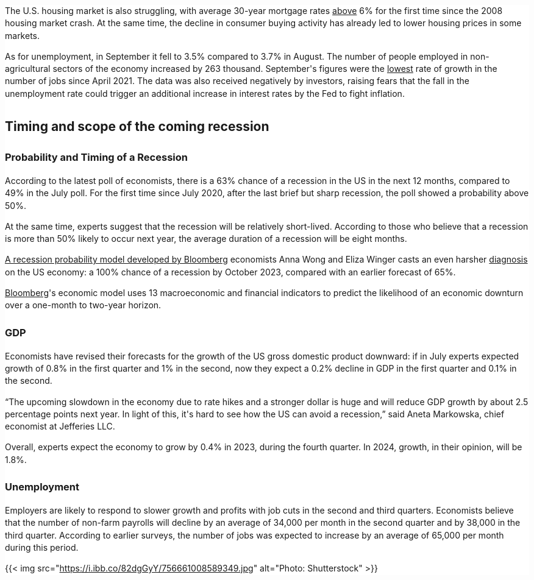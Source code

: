 The U.S. housing market is also struggling, with average 30-year mortgage rates [above](https://nypost.com/2022/09/19/us-housing-market-in-deep-recession-as-homebuilder-confidence-tanks-economist/) 6% for the first time since the 2008 housing market crash. At the same time, the decline in consumer buying activity has already led to lower housing prices in some markets.

As for unemployment, in September it fell to 3.5% compared to 3.7% in August. The number of people employed in non-agricultural sectors of the economy increased by 263 thousand. September's figures were the [lowest](https://www.washingtonpost.com/business/2022/10/07/september-jobs-report-labor-market/) rate of growth in the number of jobs since April 2021. The data was also received negatively by investors, raising fears that the fall in the unemployment rate could trigger an additional increase in interest rates by the Fed to fight inflation.

**Timing and scope of the coming recession**
--------------------------------------------

### Probability and Timing of a Recession

According to the latest poll of economists, there is a 63% chance of a recession in the US in the next 12 months, compared to 49% in the July poll. For the first time since July 2020, after the last brief but sharp recession, the poll showed a probability above 50%.

At the same time, experts suggest that the recession will be relatively short-lived. According to those who believe that a recession is more than 50% likely to occur next year, the average duration of a recession will be eight months.

[A recession probability model developed by Bloomberg](http://www.bloomberg.com/) economists Anna Wong and Eliza Winger casts an even harsher [diagnosis](https://www.bloomberg.com/news/articles/2022-10-17/forecast-for-us-recession-within-year-hits-100-in-blow-to-biden?srnd=premium&leadSource=uverify%20wall) on the US economy: a 100% chance of a recession by October 2023, compared with an earlier forecast of 65%.

[Bloomberg](http://www.bloomberg.com/)'s economic model uses 13 macroeconomic and financial indicators to predict the likelihood of an economic downturn over a one-month to two-year horizon.

### GDP

Economists have revised their forecasts for the growth of the US gross domestic product downward: if in July experts expected growth of 0.8% in the first quarter and 1% in the second, now they expect a 0.2% decline in GDP in the first quarter and 0.1% in the second.

“The upcoming slowdown in the economy due to rate hikes and a stronger dollar is huge and will reduce GDP growth by about 2.5 percentage points next year. In light of this, it's hard to see how the US can avoid a recession,” said Aneta Markowska, chief economist at Jefferies LLC.

Overall, experts expect the economy to grow by 0.4% in 2023, during the fourth quarter. In 2024, growth, in their opinion, will be 1.8%.

### Unemployment

Employers are likely to respond to slower growth and profits with job cuts in the second and third quarters. Economists believe that the number of non-farm payrolls will decline by an average of 34,000 per month in the second quarter and by 38,000 in the third quarter. According to earlier surveys, the number of jobs was expected to increase by an average of 65,000 per month during this period.

{{< img src="https://i.ibb.co/82dgGyY/756661008589349.jpg" alt="Photo: Shutterstock" >}}
